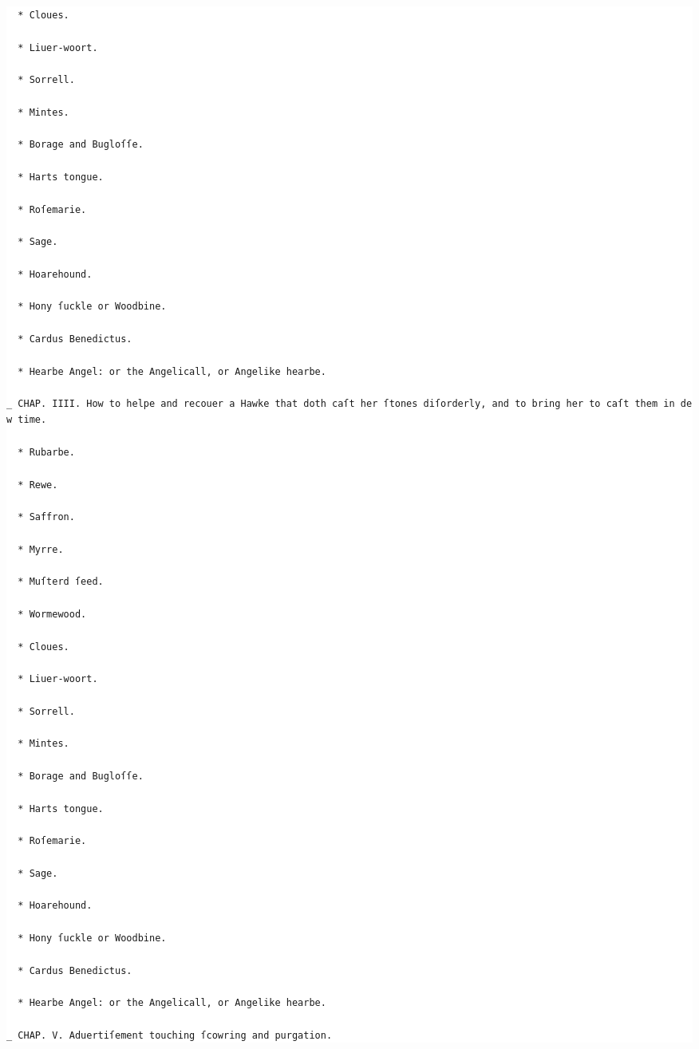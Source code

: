       * Cloues.

      * Liuer-woort.

      * Sorrell.

      * Mintes.

      * Borage and Bugloſſe.

      * Harts tongue.

      * Roſemarie.

      * Sage.

      * Hoarehound.

      * Hony ſuckle or Woodbine.

      * Cardus Benedictus.

      * Hearbe Angel: or the Angelicall, or Angelike hearbe.

    _ CHAP. IIII. How to helpe and recouer a Hawke that doth caſt her ſtones diſorderly, and to bring her to caſt them in dew time.

      * Rubarbe.

      * Rewe.

      * Saffron.

      * Myrre.

      * Muſterd ſeed.

      * Wormewood.

      * Cloues.

      * Liuer-woort.

      * Sorrell.

      * Mintes.

      * Borage and Bugloſſe.

      * Harts tongue.

      * Roſemarie.

      * Sage.

      * Hoarehound.

      * Hony ſuckle or Woodbine.

      * Cardus Benedictus.

      * Hearbe Angel: or the Angelicall, or Angelike hearbe.

    _ CHAP. V. Aduertiſement touching ſcowring and purgation.
